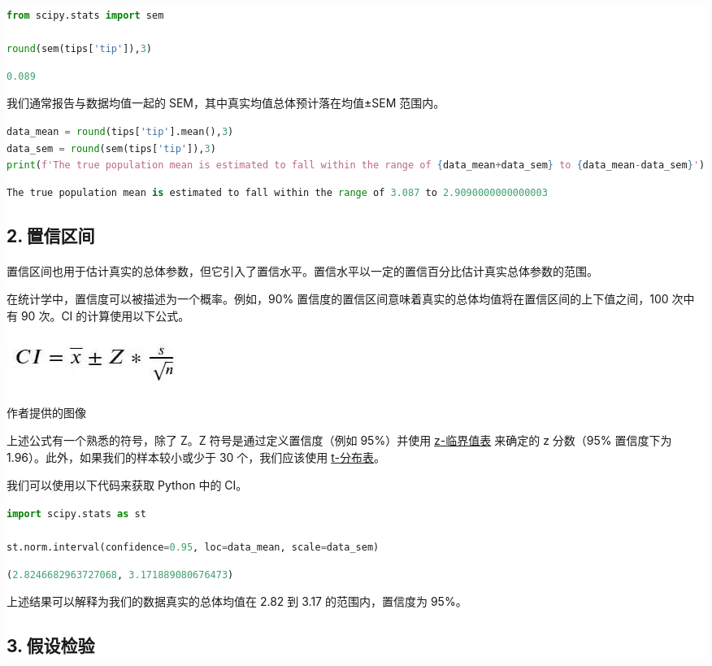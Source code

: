 ```py
from scipy.stats import sem

round(sem(tips['tip']),3)
```

```py
0.089
```

我们通常报告与数据均值一起的 SEM，其中真实均值总体预计落在均值±SEM 范围内。

```py
data_mean = round(tips['tip'].mean(),3)
data_sem = round(sem(tips['tip']),3)
print(f'The true population mean is estimated to fall within the range of {data_mean+data_sem} to {data_mean-data_sem}')
```

```py
The true population mean is estimated to fall within the range of 3.087 to 2.9090000000000003
```

## 2\. 置信区间

置信区间也用于估计真实的总体参数，但它引入了置信水平。置信水平以一定的置信百分比估计真实总体参数的范围。

在统计学中，置信度可以被描述为一个概率。例如，90% 置信度的置信区间意味着真实的总体均值将在置信区间的上下值之间，100 次中有 90 次。CI 的计算使用以下公式。

![在 Python 中应用描述性和推断统计](img/a101e44f61d4495ed9476af1067a9c47.png)

作者提供的图像

上述公式有一个熟悉的符号，除了 Z。Z 符号是通过定义置信度（例如 95%）并使用 [z-临界值表](https://stats.libretexts.org/Courses/Taft_College/PSYC_2200%3A_Elementary_Statistics_for_Behavioral_and_Social_Sciences_(Oja)/Unit_1%3A_Description/5%3A_Using_z/5.03%3A_Introduction_to_the_z_table/5.03.2%3A_Table_of_Critical_Values_of_z) 来确定的 z 分数（95% 置信度下为 1.96）。此外，如果我们的样本较小或少于 30 个，我们应该使用 [t-分布表](https://www.ttable.org/)。

我们可以使用以下代码来获取 Python 中的 CI。

```py
import scipy.stats as st

st.norm.interval(confidence=0.95, loc=data_mean, scale=data_sem)
```

```py
(2.8246682963727068, 3.171889080676473)
```

上述结果可以解释为我们的数据真实的总体均值在 2.82 到 3.17 的范围内，置信度为 95%。

## 3\. 假设检验
